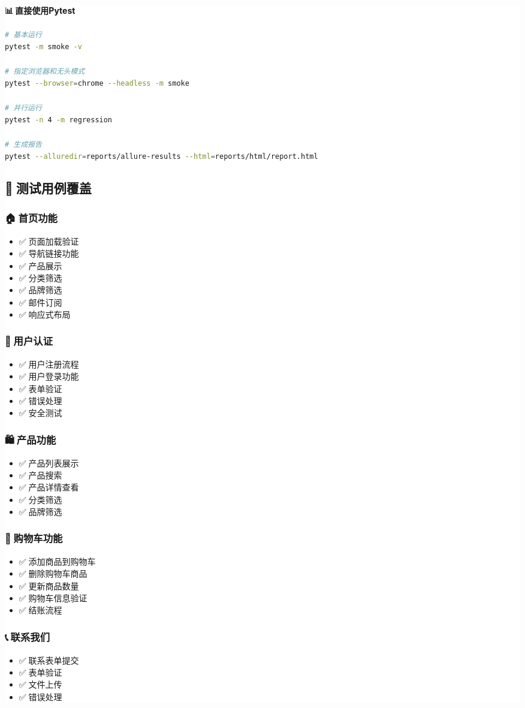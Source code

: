 #### 📊 直接使用Pytest

```bash
# 基本运行
pytest -m smoke -v

# 指定浏览器和无头模式
pytest --browser=chrome --headless -m smoke

# 并行运行
pytest -n 4 -m regression

# 生成报告
pytest --alluredir=reports/allure-results --html=reports/html/report.html
```

## 🧪 测试用例覆盖

### 🏠 首页功能
- ✅ 页面加载验证
- ✅ 导航链接功能
- ✅ 产品展示
- ✅ 分类筛选
- ✅ 品牌筛选
- ✅ 邮件订阅
- ✅ 响应式布局

### 👤 用户认证
- ✅ 用户注册流程
- ✅ 用户登录功能
- ✅ 表单验证
- ✅ 错误处理
- ✅ 安全测试

### 🛍️ 产品功能
- ✅ 产品列表展示
- ✅ 产品搜索
- ✅ 产品详情查看
- ✅ 分类筛选
- ✅ 品牌筛选

### 🛒 购物车功能
- ✅ 添加商品到购物车
- ✅ 删除购物车商品
- ✅ 更新商品数量
- ✅ 购物车信息验证
- ✅ 结账流程

### 📞 联系我们
- ✅ 联系表单提交
- ✅ 表单验证
- ✅ 文件上传
- ✅ 错误处理
